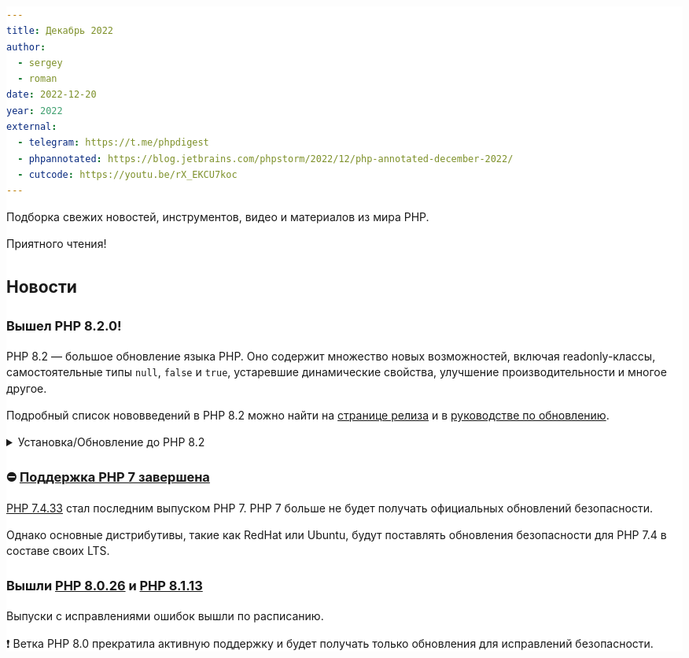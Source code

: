 ```yaml
---
title: Декабрь 2022
author:
  - sergey
  - roman
date: 2022-12-20
year: 2022
external:
  - telegram: https://t.me/phpdigest
  - phpannotated: https://blog.jetbrains.com/phpstorm/2022/12/php-annotated-december-2022/
  - cutcode: https://youtu.be/rX_EKCU7koc
---
```


Подборка свежих новостей, инструментов, видео и материалов из мира PHP.

Приятного чтения!

## Новости

### Вышел PHP 8.2.0!

PHP 8.2 — большое обновление языка PHP. Оно содержит множество новых возможностей, включая readonly-классы,
самостоятельные типы `null`, `false` и `true`, устаревшие динамические свойства, улучшение производительности и многое
другое.

Подробный список нововведений в PHP 8.2 можно найти на [странице релиза](https://php.net/releases/8.2/ru.php) и
в [руководстве по обновлению](https://www.php.net/manual/ru/migration82.php).

<details><summary>Установка/Обновление до PHP 8.2</summary></details>

### ⛔ [Поддержка PHP 7 завершена](https://www.php.net/eol.php)

[PHP 7.4.33](https://www.php.net/archive/2022.php#2022-11-03-1) стал последним выпуском PHP 7. PHP 7 больше не будет
получать официальных обновлений безопасности.

Однако основные дистрибутивы, такие как RedHat или Ubuntu, будут поставлять обновления безопасности для PHP 7.4 в
составе своих LTS.

### Вышли [PHP 8.0.26](https://www.php.net/archive/2022.php#2022-11-26-1) и [PHP 8.1.13](https://www.php.net/archive/2022.php#2022-11-24-1)

Выпуски с исправлениями ошибок вышли по расписанию.

❗ Ветка PHP 8.0 прекратила активную поддержку и будет получать только обновления для исправлений безопасности.
